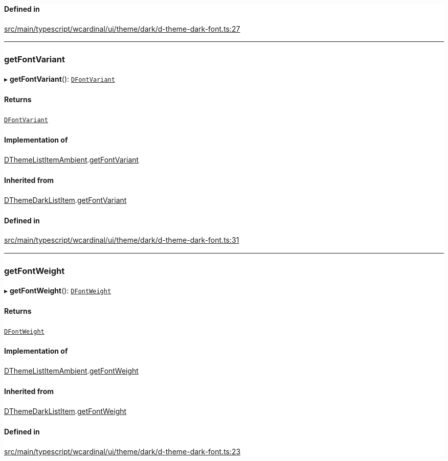 #### Defined in

[src/main/typescript/wcardinal/ui/theme/dark/d-theme-dark-font.ts:27](https://github.com/winter-cardinal/winter-cardinal-ui/blob/v0.407.0/src/main/typescript/wcardinal/ui/theme/dark/d-theme-dark-font.ts#L27)

___

### getFontVariant

▸ **getFontVariant**(): [`DFontVariant`](../index.md#dfontvariant)

#### Returns

[`DFontVariant`](../index.md#dfontvariant)

#### Implementation of

[DThemeListItemAmbient](../interfaces/DThemeListItemAmbient.md).[getFontVariant](../interfaces/DThemeListItemAmbient.md#getfontvariant)

#### Inherited from

[DThemeDarkListItem](DThemeDarkListItem.md).[getFontVariant](DThemeDarkListItem.md#getfontvariant)

#### Defined in

[src/main/typescript/wcardinal/ui/theme/dark/d-theme-dark-font.ts:31](https://github.com/winter-cardinal/winter-cardinal-ui/blob/v0.407.0/src/main/typescript/wcardinal/ui/theme/dark/d-theme-dark-font.ts#L31)

___

### getFontWeight

▸ **getFontWeight**(): [`DFontWeight`](../index.md#dfontweight)

#### Returns

[`DFontWeight`](../index.md#dfontweight)

#### Implementation of

[DThemeListItemAmbient](../interfaces/DThemeListItemAmbient.md).[getFontWeight](../interfaces/DThemeListItemAmbient.md#getfontweight)

#### Inherited from

[DThemeDarkListItem](DThemeDarkListItem.md).[getFontWeight](DThemeDarkListItem.md#getfontweight)

#### Defined in

[src/main/typescript/wcardinal/ui/theme/dark/d-theme-dark-font.ts:23](https://github.com/winter-cardinal/winter-cardinal-ui/blob/v0.407.0/src/main/typescript/wcardinal/ui/theme/dark/d-theme-dark-font.ts#L23)
